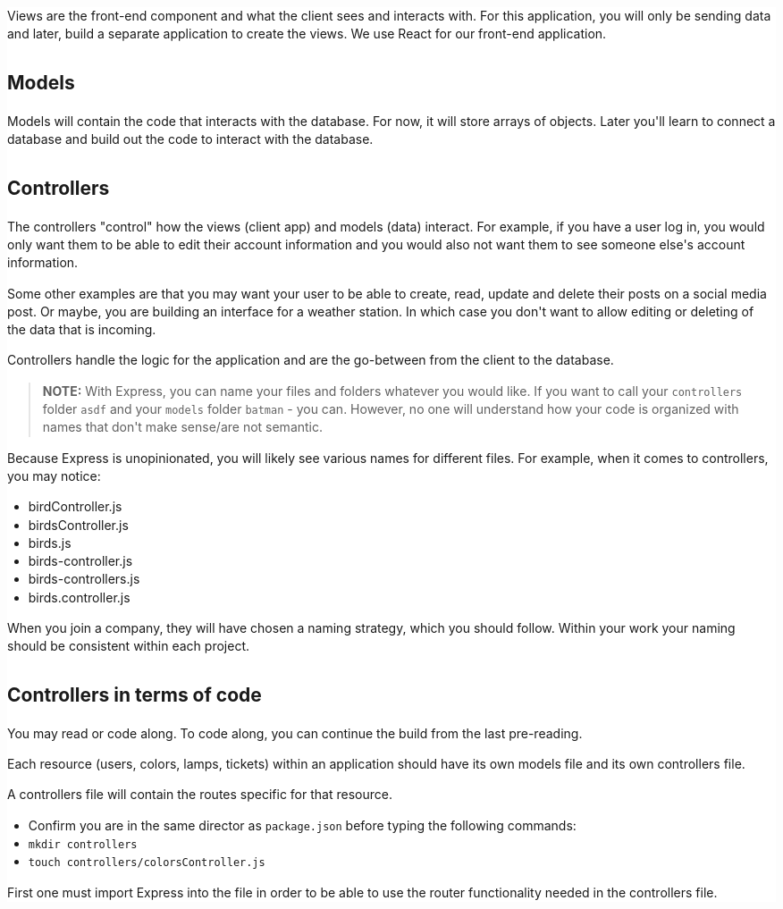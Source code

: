 Views are the front-end component and what the client sees and interacts with. For this application, you will only be sending data and later, build a separate application to create the views. We use React for our front-end application.

## Models

Models will contain the code that interacts with the database. For now, it will store arrays of objects. Later you'll learn to connect a database and build out the code to interact with the database.

## Controllers

The controllers "control" how the views (client app) and models (data) interact. For example, if you have a user log in, you would only want them to be able to edit their account information and you would also not want them to see someone else's account information.

Some other examples are that you may want your user to be able to create, read, update and delete their posts on a social media post. Or maybe, you are building an interface for a weather station. In which case you don't want to allow editing or deleting of the data that is incoming.

Controllers handle the logic for the application and are the go-between from the client to the database.

> **NOTE:** With Express, you can name your files and folders whatever you would like. If you want to call your `controllers` folder `asdf` and your `models` folder `batman` - you can. However, no one will understand how your code is organized with names that don't make sense/are not semantic.

Because Express is unopinionated, you will likely see various names for different files. For example, when it comes to controllers, you may notice:

- birdController.js
- birdsController.js
- birds.js
- birds-controller.js
- birds-controllers.js
- birds.controller.js

When you join a company, they will have chosen a naming strategy, which you should follow. Within your work your naming should be consistent within each project.

## Controllers in terms of code

You may read or code along. To code along, you can continue the build from the last pre-reading.

Each resource (users, colors, lamps, tickets) within an application should have its own models file and its own controllers file.

A controllers file will contain the routes specific for that resource.

- Confirm you are in the same director as `package.json` before typing the following commands:
- `mkdir controllers`
- `touch controllers/colorsController.js`

First one must import Express into the file in order to be able to use the router functionality needed in the controllers file.
